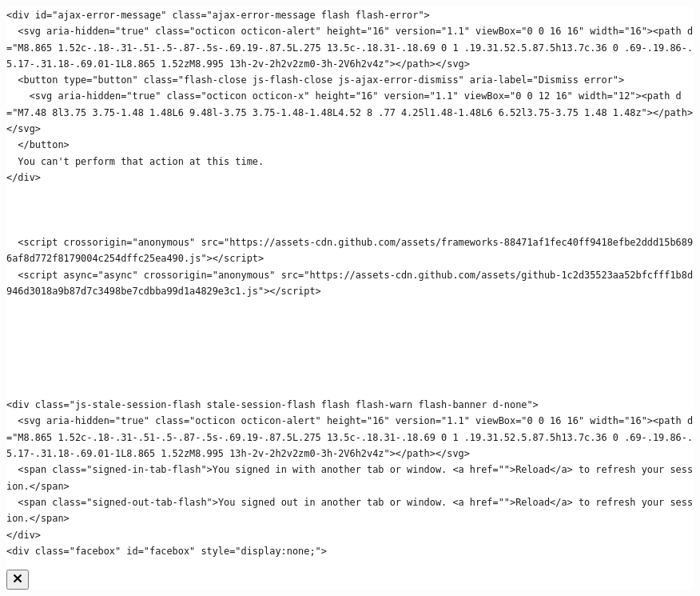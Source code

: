 </div>



    

    <div id="ajax-error-message" class="ajax-error-message flash flash-error">
      <svg aria-hidden="true" class="octicon octicon-alert" height="16" version="1.1" viewBox="0 0 16 16" width="16"><path d="M8.865 1.52c-.18-.31-.51-.5-.87-.5s-.69.19-.87.5L.275 13.5c-.18.31-.18.69 0 1 .19.31.52.5.87.5h13.7c.36 0 .69-.19.86-.5.17-.31.18-.69.01-1L8.865 1.52zM8.995 13h-2v-2h2v2zm0-3h-2V6h2v4z"></path></svg>
      <button type="button" class="flash-close js-flash-close js-ajax-error-dismiss" aria-label="Dismiss error">
        <svg aria-hidden="true" class="octicon octicon-x" height="16" version="1.1" viewBox="0 0 12 16" width="12"><path d="M7.48 8l3.75 3.75-1.48 1.48L6 9.48l-3.75 3.75-1.48-1.48L4.52 8 .77 4.25l1.48-1.48L6 6.52l3.75-3.75 1.48 1.48z"></path></svg>
      </button>
      You can't perform that action at this time.
    </div>


      
      <script crossorigin="anonymous" src="https://assets-cdn.github.com/assets/frameworks-88471af1fec40ff9418efbe2ddd15b6896af8d772f8179004c254dffc25ea490.js"></script>
      <script async="async" crossorigin="anonymous" src="https://assets-cdn.github.com/assets/github-1c2d35523aa52bfcfff1b8d946d3018a9b87d7c3498be7cdbba99d1a4829e3c1.js"></script>
      
      
      
      
      
      
    <div class="js-stale-session-flash stale-session-flash flash flash-warn flash-banner d-none">
      <svg aria-hidden="true" class="octicon octicon-alert" height="16" version="1.1" viewBox="0 0 16 16" width="16"><path d="M8.865 1.52c-.18-.31-.51-.5-.87-.5s-.69.19-.87.5L.275 13.5c-.18.31-.18.69 0 1 .19.31.52.5.87.5h13.7c.36 0 .69-.19.86-.5.17-.31.18-.69.01-1L8.865 1.52zM8.995 13h-2v-2h2v2zm0-3h-2V6h2v4z"></path></svg>
      <span class="signed-in-tab-flash">You signed in with another tab or window. <a href="">Reload</a> to refresh your session.</span>
      <span class="signed-out-tab-flash">You signed out in another tab or window. <a href="">Reload</a> to refresh your session.</span>
    </div>
    <div class="facebox" id="facebox" style="display:none;">
  <div class="facebox-popup">
    <div class="facebox-content" role="dialog" aria-labelledby="facebox-header" aria-describedby="facebox-description">
    </div>
    <button type="button" class="facebox-close js-facebox-close" aria-label="Close modal">
      <svg aria-hidden="true" class="octicon octicon-x" height="16" version="1.1" viewBox="0 0 12 16" width="12"><path d="M7.48 8l3.75 3.75-1.48 1.48L6 9.48l-3.75 3.75-1.48-1.48L4.52 8 .77 4.25l1.48-1.48L6 6.52l3.75-3.75 1.48 1.48z"></path></svg>
    </button>
  </div>
</div>

  </body>
</html>

